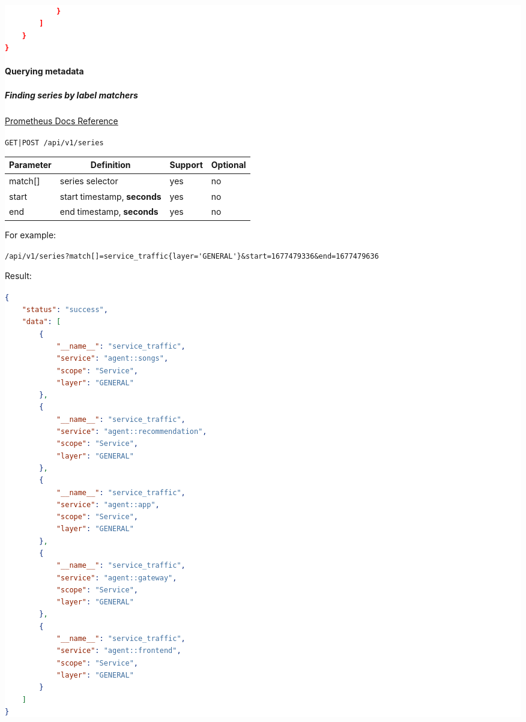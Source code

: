 ```json
            }
        ]
    }
}
```

#### Querying metadata

##### Finding series by label matchers
[Prometheus Docs Reference](https://prometheus.io/docs/prometheus/latest/querying/api/#finding-series-by-label-matchers)

```text
GET|POST /api/v1/series
```

| Parameter | Definition                   | Support | Optional |
|-----------|------------------------------|---------|----------|
| match[]   | series selector              | yes     | no       |
| start     | start timestamp, **seconds** | yes     | no       |
| end       | end timestamp, **seconds**   | yes     | no       |

For example:
```text
/api/v1/series?match[]=service_traffic{layer='GENERAL'}&start=1677479336&end=1677479636
```

Result:
```json
{
    "status": "success",
    "data": [
        {
            "__name__": "service_traffic",
            "service": "agent::songs",
            "scope": "Service",
            "layer": "GENERAL"
        },
        {
            "__name__": "service_traffic",
            "service": "agent::recommendation",
            "scope": "Service",
            "layer": "GENERAL"
        },
        {
            "__name__": "service_traffic",
            "service": "agent::app",
            "scope": "Service",
            "layer": "GENERAL"
        },
        {
            "__name__": "service_traffic",
            "service": "agent::gateway",
            "scope": "Service",
            "layer": "GENERAL"
        },
        {
            "__name__": "service_traffic",
            "service": "agent::frontend",
            "scope": "Service",
            "layer": "GENERAL"
        }
    ]
}
```